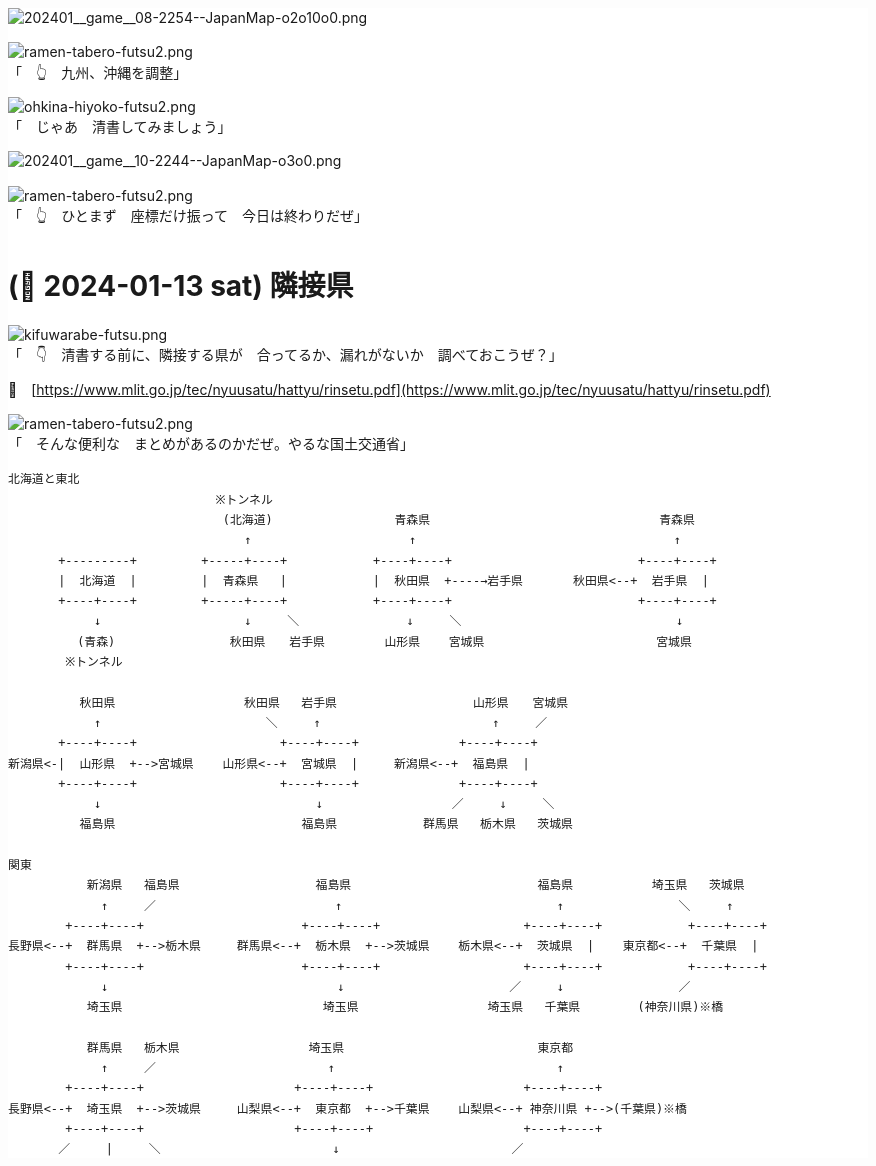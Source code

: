 ![202401__game__08-2254--JapanMap-o2o10o0.png](https://crieit.now.sh/upload_images/62e6d66899215cc2e08e7a2330ef3a7f659e9e5b9a909.png)  

![ramen-tabero-futsu2.png](https://crieit.now.sh/upload_images/d27ea8dcfad541918d9094b9aed83e7d61daf8532bbbe.png)  
「　👆　九州、沖縄を調整」  

![ohkina-hiyoko-futsu2.png](https://crieit.now.sh/upload_images/96fb09724c3ce40ee0861a0fd1da563d61daf8a09d9bc.png)  
「　じゃあ　清書してみましょう」  

![202401__game__10-2244--JapanMap-o3o0.png](https://crieit.now.sh/upload_images/1ad657e39d002663c83e1ea2026ed9ba659ea1298347c.png)  

![ramen-tabero-futsu2.png](https://crieit.now.sh/upload_images/d27ea8dcfad541918d9094b9aed83e7d61daf8532bbbe.png)  
「　👆　ひとまず　座標だけ振って　今日は終わりだぜ」  

# (📅 2024-01-13 sat) 隣接県

![kifuwarabe-futsu.png](https://crieit.now.sh/upload_images/beaf94b260ae2602ca8cf7f5bbc769c261daf8686dbda.png)  
「　👇　清書する前に、隣接する県が　合ってるか、漏れがないか　調べておこうぜ？」  

📖　[https://www.mlit.go.jp/tec/nyuusatu/hattyu/rinsetu.pdf](https://www.mlit.go.jp/tec/nyuusatu/hattyu/rinsetu.pdf)  

![ramen-tabero-futsu2.png](https://crieit.now.sh/upload_images/d27ea8dcfad541918d9094b9aed83e7d61daf8532bbbe.png)  
「　そんな便利な　まとめがあるのかだぜ。やるな国土交通省」  

```plaintext
北海道と東北
                             ※トンネル
                              (北海道)                 青森県                                青森県
                                 ↑                      ↑                                    ↑
       +---------+         +-----+----+            +----+----+                          +----+----+
       |  北海道  |         |  青森県   |            |  秋田県  +----→岩手県       秋田県<--+  岩手県  |
       +----+----+         +-----+----+            +----+----+                          +----+----+
            ↓                    ↓     ＼               ↓     ＼                              ↓
       　 (青森)                秋田県　　岩手県　　　　　山形県    宮城県                        宮城県
        ※トンネル

          秋田県                  秋田県   岩手県                   山形県　　宮城県
            ↑                       ＼     ↑                        ↑     ／
       +----+----+                    +----+----+              +----+----+
新潟県<-|  山形県  +-->宮城県    山形県<--+  宮城県  |     新潟県<--+  福島県  |
       +----+----+                    +----+----+              +----+----+
            ↓                              ↓                  ／     ↓     ＼
          福島県                          福島県            群馬県   栃木県   茨城県

関東
           新潟県   福島県                   福島県                          福島県           埼玉県   茨城県
             ↑     ／                         ↑                              ↑                ＼     ↑
        +----+----+                      +----+----+                    +----+----+            +----+----+
長野県<--+  群馬県  +-->栃木県     群馬県<--+  栃木県  +-->茨城県    栃木県<--+  茨城県  |    東京都<--+  千葉県  |
        +----+----+                      +----+----+                    +----+----+            +----+----+
             ↓                                ↓                       ／     ↓                ／
           埼玉県                            埼玉県                  埼玉県   千葉県        (神奈川県)※橋

           群馬県   栃木県                  埼玉県                           東京都
             ↑     ／                        ↑                               ↑
        +----+----+                     +----+----+                     +----+----+
長野県<--+  埼玉県  +-->茨城県     山梨県<--+  東京都  +-->千葉県    山梨県<--+ 神奈川県 +-->(千葉県)※橋
        +----+----+                     +----+----+                     +----+----+
       ／     |     ＼                        ↓                        ／
```